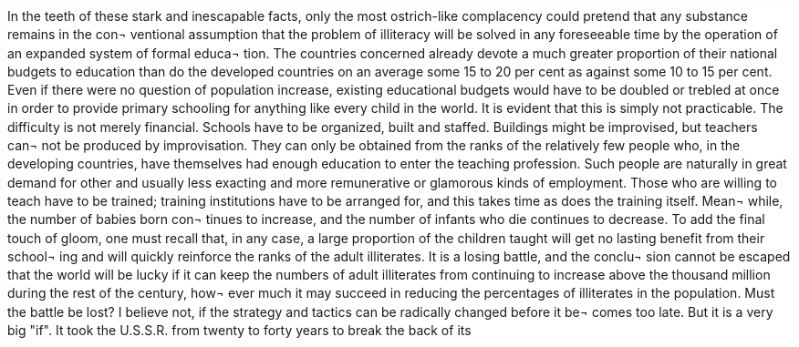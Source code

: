 In the teeth of these stark and
inescapable facts, only the most
ostrich-like complacency could pretend
that any substance remains in the con¬
ventional assumption that the problem
of illiteracy will be solved in any
foreseeable time by the operation of
an expanded system of formal educa¬
tion.
The countries concerned already
devote a much greater proportion of
their national budgets to education
than do the developed countries on
an average some 15 to 20 per cent as
against some 10 to 15 per cent. Even
if there were no question of population
increase, existing educational budgets
would have to be doubled or trebled
at once in order to provide primary
schooling for anything like every child
in the world.
It is evident that this is simply not
practicable. The difficulty is not
merely financial. Schools have to be
organized, built and staffed. Buildings
might be improvised, but teachers can¬
not be produced by improvisation.
They can only be obtained from the
ranks of the relatively few people who,
in the developing countries, have
themselves had enough education to
enter the teaching profession. Such
people are naturally in great demand
for other and usually less exacting
and more remunerative or glamorous
kinds of employment.
Those who are willing to teach have
to be trained; training institutions have
to be arranged for, and this takes time
as does the training itself. Mean¬
while, the number of babies born con¬
tinues to increase, and the number of
infants who die continues to decrease.
To add the final touch of gloom, one
must recall that, in any case, a large
proportion of the children taught will
get no lasting benefit from their school¬
ing and will quickly reinforce the ranks
of the adult illiterates.
It is a losing battle, and the conclu¬
sion cannot be escaped that the world
will be lucky if it can keep the numbers
of adult illiterates from continuing to
increase above the thousand million
during the rest of the century, how¬
ever much it may succeed in reducing
the percentages of illiterates in the
population. Must the battle be lost?
I believe not, if the strategy and tactics
can be radically changed before it be¬
comes too late. But it is a very big
"if".
It took the U.S.S.R. from twenty to
forty years to break the back of its